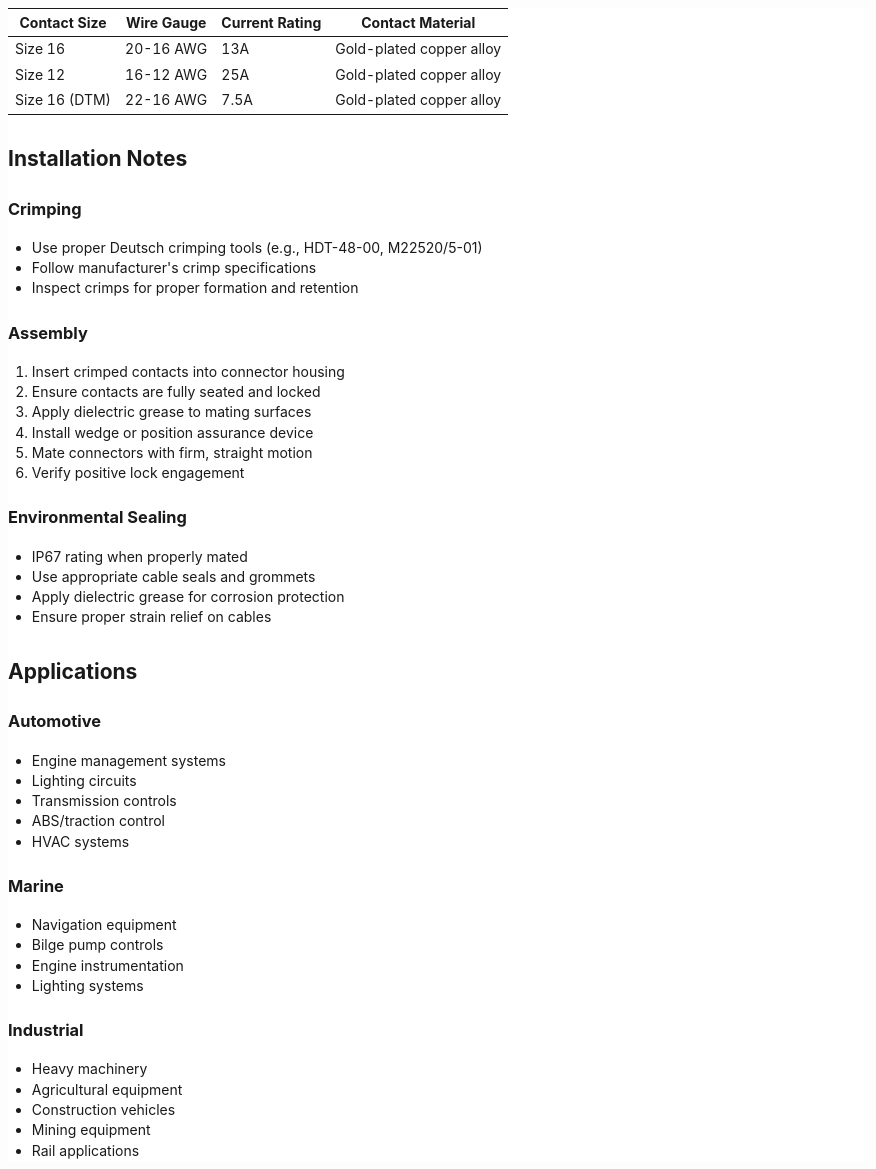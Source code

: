 | Contact Size | Wire Gauge | Current Rating | Contact Material |
|--------------|------------|----------------|------------------|
| Size 16 | 20-16 AWG | 13A | Gold-plated copper alloy |
| Size 12 | 16-12 AWG | 25A | Gold-plated copper alloy |
| Size 16 (DTM) | 22-16 AWG | 7.5A | Gold-plated copper alloy |

## Installation Notes

### Crimping
- Use proper Deutsch crimping tools (e.g., HDT-48-00, M22520/5-01)
- Follow manufacturer's crimp specifications
- Inspect crimps for proper formation and retention

### Assembly
1. Insert crimped contacts into connector housing
2. Ensure contacts are fully seated and locked
3. Apply dielectric grease to mating surfaces
4. Install wedge or position assurance device
5. Mate connectors with firm, straight motion
6. Verify positive lock engagement

### Environmental Sealing
- IP67 rating when properly mated
- Use appropriate cable seals and grommets
- Apply dielectric grease for corrosion protection
- Ensure proper strain relief on cables

## Applications

### Automotive
- Engine management systems
- Lighting circuits
- Transmission controls
- ABS/traction control
- HVAC systems

### Marine
- Navigation equipment
- Bilge pump controls
- Engine instrumentation
- Lighting systems

### Industrial
- Heavy machinery
- Agricultural equipment
- Construction vehicles
- Mining equipment
- Rail applications
